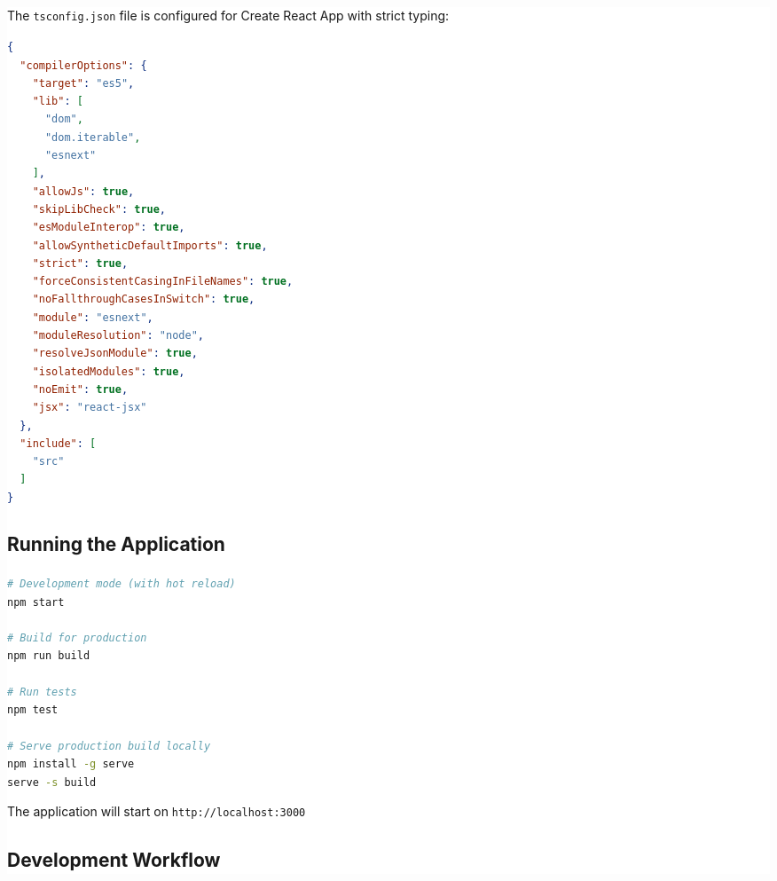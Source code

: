 The `tsconfig.json` file is configured for Create React App with strict typing:

```json
{
  "compilerOptions": {
    "target": "es5",
    "lib": [
      "dom",
      "dom.iterable",
      "esnext"
    ],
    "allowJs": true,
    "skipLibCheck": true,
    "esModuleInterop": true,
    "allowSyntheticDefaultImports": true,
    "strict": true,
    "forceConsistentCasingInFileNames": true,
    "noFallthroughCasesInSwitch": true,
    "module": "esnext",
    "moduleResolution": "node",
    "resolveJsonModule": true,
    "isolatedModules": true,
    "noEmit": true,
    "jsx": "react-jsx"
  },
  "include": [
    "src"
  ]
}
```

## Running the Application

```bash
# Development mode (with hot reload)
npm start

# Build for production
npm run build

# Run tests
npm test

# Serve production build locally
npm install -g serve
serve -s build
```

The application will start on `http://localhost:3000`

## Development Workflow
